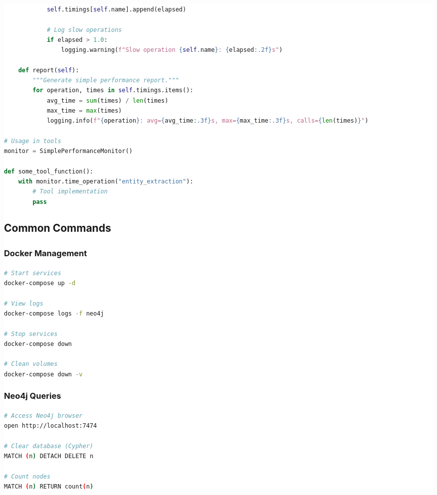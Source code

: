 ```python
            self.timings[self.name].append(elapsed)
            
            # Log slow operations
            if elapsed > 1.0:
                logging.warning(f"Slow operation {self.name}: {elapsed:.2f}s")
    
    def report(self):
        """Generate simple performance report."""
        for operation, times in self.timings.items():
            avg_time = sum(times) / len(times)
            max_time = max(times)
            logging.info(f"{operation}: avg={avg_time:.3f}s, max={max_time:.3f}s, calls={len(times)}")

# Usage in tools
monitor = SimplePerformanceMonitor()

def some_tool_function():
    with monitor.time_operation("entity_extraction"):
        # Tool implementation
        pass
```

## Common Commands

### Docker Management
```bash
# Start services
docker-compose up -d

# View logs
docker-compose logs -f neo4j

# Stop services
docker-compose down

# Clean volumes
docker-compose down -v
```

### Neo4j Queries
```bash
# Access Neo4j browser
open http://localhost:7474

# Clear database (Cypher)
MATCH (n) DETACH DELETE n

# Count nodes
MATCH (n) RETURN count(n)
```
